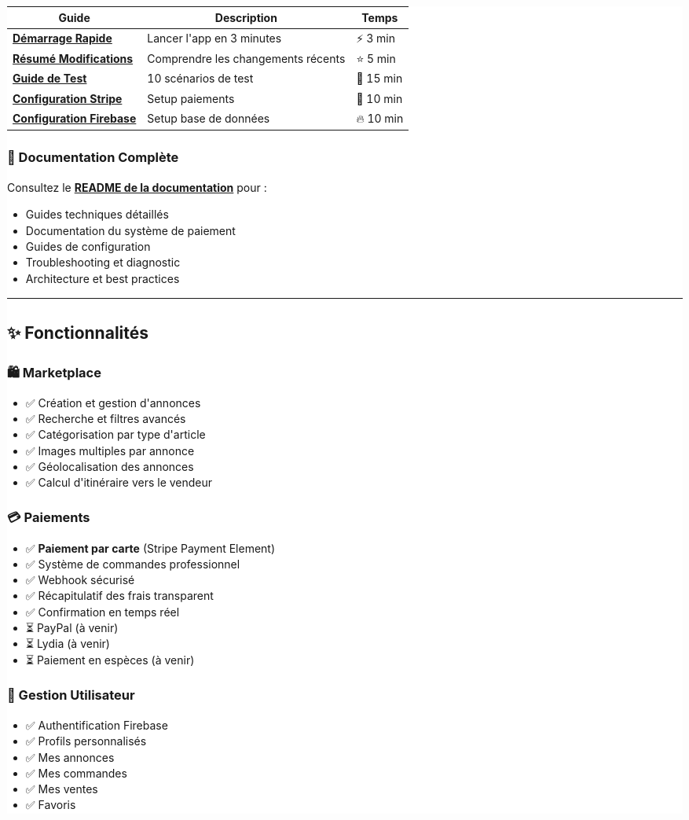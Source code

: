 | Guide | Description | Temps |
|-------|-------------|-------|
| [**Démarrage Rapide**](docs/DEMARRAGE_RAPIDE.md) | Lancer l'app en 3 minutes | ⚡ 3 min |
| [**Résumé Modifications**](docs/RESUME_MODIFICATIONS.md) | Comprendre les changements récents | ⭐ 5 min |
| [**Guide de Test**](docs/GUIDE_TEST_COMPLET.md) | 10 scénarios de test | 🧪 15 min |
| [**Configuration Stripe**](docs/GUIDE-CONFIGURATION-STRIPE.md) | Setup paiements | 🔧 10 min |
| [**Configuration Firebase**](docs/FIREBASE_CONFIG_SIMPLE.md) | Setup base de données | 🔥 10 min |

### 📖 Documentation Complète

Consultez le **[README de la documentation](docs/README.md)** pour :
- Guides techniques détaillés
- Documentation du système de paiement
- Guides de configuration
- Troubleshooting et diagnostic
- Architecture et best practices

---

## ✨ Fonctionnalités

### 🛍️ Marketplace
- ✅ Création et gestion d'annonces
- ✅ Recherche et filtres avancés
- ✅ Catégorisation par type d'article
- ✅ Images multiples par annonce
- ✅ Géolocalisation des annonces
- ✅ Calcul d'itinéraire vers le vendeur

### 💳 Paiements
- ✅ **Paiement par carte** (Stripe Payment Element)
- ✅ Système de commandes professionnel
- ✅ Webhook sécurisé
- ✅ Récapitulatif des frais transparent
- ✅ Confirmation en temps réel
- ⏳ PayPal (à venir)
- ⏳ Lydia (à venir)
- ⏳ Paiement en espèces (à venir)

### 👤 Gestion Utilisateur
- ✅ Authentification Firebase
- ✅ Profils personnalisés
- ✅ Mes annonces
- ✅ Mes commandes
- ✅ Mes ventes
- ✅ Favoris
